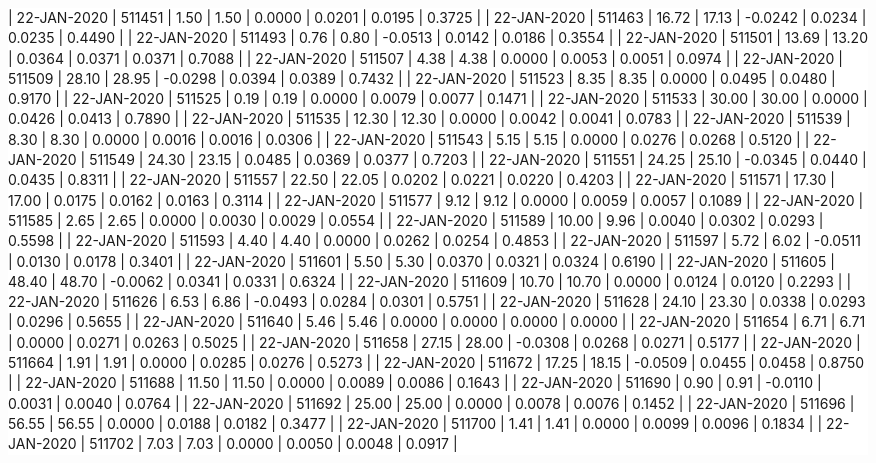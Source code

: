 | 22-JAN-2020 | 511451 | 1.50 | 1.50 | 0.0000 | 0.0201 | 0.0195 | 0.3725 |
| 22-JAN-2020 | 511463 | 16.72 | 17.13 | -0.0242 | 0.0234 | 0.0235 | 0.4490 |
| 22-JAN-2020 | 511493 | 0.76 | 0.80 | -0.0513 | 0.0142 | 0.0186 | 0.3554 |
| 22-JAN-2020 | 511501 | 13.69 | 13.20 | 0.0364 | 0.0371 | 0.0371 | 0.7088 |
| 22-JAN-2020 | 511507 | 4.38 | 4.38 | 0.0000 | 0.0053 | 0.0051 | 0.0974 |
| 22-JAN-2020 | 511509 | 28.10 | 28.95 | -0.0298 | 0.0394 | 0.0389 | 0.7432 |
| 22-JAN-2020 | 511523 | 8.35 | 8.35 | 0.0000 | 0.0495 | 0.0480 | 0.9170 |
| 22-JAN-2020 | 511525 | 0.19 | 0.19 | 0.0000 | 0.0079 | 0.0077 | 0.1471 |
| 22-JAN-2020 | 511533 | 30.00 | 30.00 | 0.0000 | 0.0426 | 0.0413 | 0.7890 |
| 22-JAN-2020 | 511535 | 12.30 | 12.30 | 0.0000 | 0.0042 | 0.0041 | 0.0783 |
| 22-JAN-2020 | 511539 | 8.30 | 8.30 | 0.0000 | 0.0016 | 0.0016 | 0.0306 |
| 22-JAN-2020 | 511543 | 5.15 | 5.15 | 0.0000 | 0.0276 | 0.0268 | 0.5120 |
| 22-JAN-2020 | 511549 | 24.30 | 23.15 | 0.0485 | 0.0369 | 0.0377 | 0.7203 |
| 22-JAN-2020 | 511551 | 24.25 | 25.10 | -0.0345 | 0.0440 | 0.0435 | 0.8311 |
| 22-JAN-2020 | 511557 | 22.50 | 22.05 | 0.0202 | 0.0221 | 0.0220 | 0.4203 |
| 22-JAN-2020 | 511571 | 17.30 | 17.00 | 0.0175 | 0.0162 | 0.0163 | 0.3114 |
| 22-JAN-2020 | 511577 | 9.12 | 9.12 | 0.0000 | 0.0059 | 0.0057 | 0.1089 |
| 22-JAN-2020 | 511585 | 2.65 | 2.65 | 0.0000 | 0.0030 | 0.0029 | 0.0554 |
| 22-JAN-2020 | 511589 | 10.00 | 9.96 | 0.0040 | 0.0302 | 0.0293 | 0.5598 |
| 22-JAN-2020 | 511593 | 4.40 | 4.40 | 0.0000 | 0.0262 | 0.0254 | 0.4853 |
| 22-JAN-2020 | 511597 | 5.72 | 6.02 | -0.0511 | 0.0130 | 0.0178 | 0.3401 |
| 22-JAN-2020 | 511601 | 5.50 | 5.30 | 0.0370 | 0.0321 | 0.0324 | 0.6190 |
| 22-JAN-2020 | 511605 | 48.40 | 48.70 | -0.0062 | 0.0341 | 0.0331 | 0.6324 |
| 22-JAN-2020 | 511609 | 10.70 | 10.70 | 0.0000 | 0.0124 | 0.0120 | 0.2293 |
| 22-JAN-2020 | 511626 | 6.53 | 6.86 | -0.0493 | 0.0284 | 0.0301 | 0.5751 |
| 22-JAN-2020 | 511628 | 24.10 | 23.30 | 0.0338 | 0.0293 | 0.0296 | 0.5655 |
| 22-JAN-2020 | 511640 | 5.46 | 5.46 | 0.0000 | 0.0000 | 0.0000 | 0.0000 |
| 22-JAN-2020 | 511654 | 6.71 | 6.71 | 0.0000 | 0.0271 | 0.0263 | 0.5025 |
| 22-JAN-2020 | 511658 | 27.15 | 28.00 | -0.0308 | 0.0268 | 0.0271 | 0.5177 |
| 22-JAN-2020 | 511664 | 1.91 | 1.91 | 0.0000 | 0.0285 | 0.0276 | 0.5273 |
| 22-JAN-2020 | 511672 | 17.25 | 18.15 | -0.0509 | 0.0455 | 0.0458 | 0.8750 |
| 22-JAN-2020 | 511688 | 11.50 | 11.50 | 0.0000 | 0.0089 | 0.0086 | 0.1643 |
| 22-JAN-2020 | 511690 | 0.90 | 0.91 | -0.0110 | 0.0031 | 0.0040 | 0.0764 |
| 22-JAN-2020 | 511692 | 25.00 | 25.00 | 0.0000 | 0.0078 | 0.0076 | 0.1452 |
| 22-JAN-2020 | 511696 | 56.55 | 56.55 | 0.0000 | 0.0188 | 0.0182 | 0.3477 |
| 22-JAN-2020 | 511700 | 1.41 | 1.41 | 0.0000 | 0.0099 | 0.0096 | 0.1834 |
| 22-JAN-2020 | 511702 | 7.03 | 7.03 | 0.0000 | 0.0050 | 0.0048 | 0.0917 |